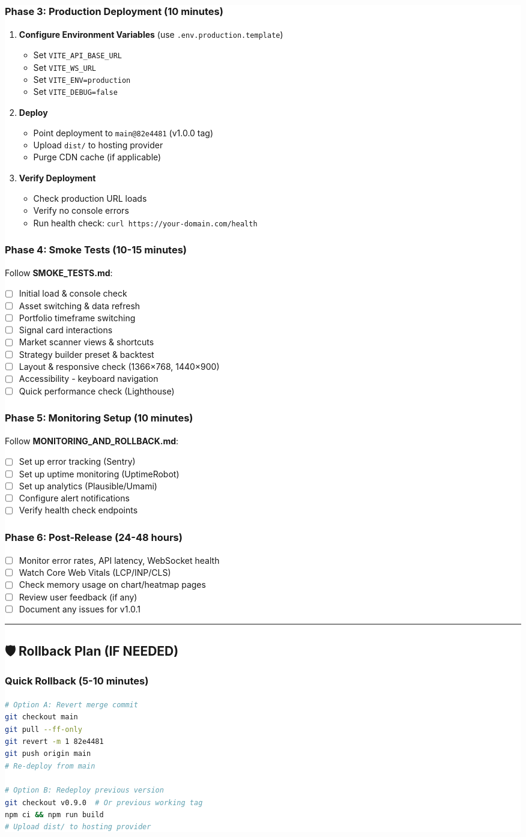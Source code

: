 ### Phase 3: Production Deployment (10 minutes)
1. **Configure Environment Variables** (use `.env.production.template`)
   - Set `VITE_API_BASE_URL`
   - Set `VITE_WS_URL`
   - Set `VITE_ENV=production`
   - Set `VITE_DEBUG=false`

2. **Deploy**
   - Point deployment to `main@82e4481` (v1.0.0 tag)
   - Upload `dist/` to hosting provider
   - Purge CDN cache (if applicable)

3. **Verify Deployment**
   - Check production URL loads
   - Verify no console errors
   - Run health check: `curl https://your-domain.com/health`

### Phase 4: Smoke Tests (10-15 minutes)
Follow **SMOKE_TESTS.md**:
- [ ] Initial load & console check
- [ ] Asset switching & data refresh
- [ ] Portfolio timeframe switching
- [ ] Signal card interactions
- [ ] Market scanner views & shortcuts
- [ ] Strategy builder preset & backtest
- [ ] Layout & responsive check (1366×768, 1440×900)
- [ ] Accessibility - keyboard navigation
- [ ] Quick performance check (Lighthouse)

### Phase 5: Monitoring Setup (10 minutes)
Follow **MONITORING_AND_ROLLBACK.md**:
- [ ] Set up error tracking (Sentry)
- [ ] Set up uptime monitoring (UptimeRobot)
- [ ] Set up analytics (Plausible/Umami)
- [ ] Configure alert notifications
- [ ] Verify health check endpoints

### Phase 6: Post-Release (24-48 hours)
- [ ] Monitor error rates, API latency, WebSocket health
- [ ] Watch Core Web Vitals (LCP/INP/CLS)
- [ ] Check memory usage on chart/heatmap pages
- [ ] Review user feedback (if any)
- [ ] Document any issues for v1.0.1

---

## 🛡️ Rollback Plan (IF NEEDED)

### Quick Rollback (5-10 minutes)
```bash
# Option A: Revert merge commit
git checkout main
git pull --ff-only
git revert -m 1 82e4481
git push origin main
# Re-deploy from main

# Option B: Redeploy previous version
git checkout v0.9.0  # Or previous working tag
npm ci && npm run build
# Upload dist/ to hosting provider
```
